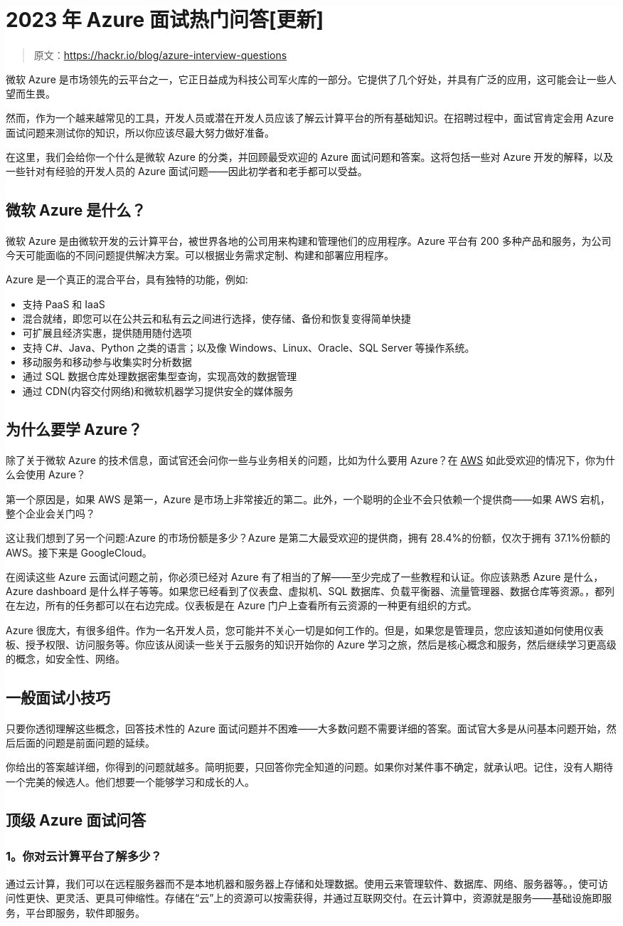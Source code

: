 # 2023 年 Azure 面试热门问答[更新]

> 原文：<https://hackr.io/blog/azure-interview-questions>

微软 Azure 是市场领先的云平台之一，它正日益成为科技公司军火库的一部分。它提供了几个好处，并具有广泛的应用，这可能会让一些人望而生畏。

然而，作为一个越来越常见的工具，开发人员或潜在开发人员应该了解云计算平台的所有基础知识。在招聘过程中，面试官肯定会用 Azure 面试问题来测试你的知识，所以你应该尽最大努力做好准备。

在这里，我们会给你一个什么是微软 Azure 的分类，并回顾最受欢迎的 Azure 面试问题和答案。这将包括一些对 Azure 开发的解释，以及一些针对有经验的开发人员的 Azure 面试问题——因此初学者和老手都可以受益。

## **微软 Azure 是什么？**

微软 Azure 是由微软开发的云计算平台，被世界各地的公司用来构建和管理他们的应用程序。Azure 平台有 200 多种产品和服务，为公司今天可能面临的不同问题提供解决方案。可以根据业务需求定制、构建和部署应用程序。

Azure 是一个真正的混合平台，具有独特的功能，例如:

*   支持 PaaS 和 IaaS
*   混合就绪，即您可以在公共云和私有云之间进行选择，使存储、备份和恢复变得简单快捷
*   可扩展且经济实惠，提供随用随付选项
*   支持 C#、Java、Python 之类的语言；以及像 Windows、Linux、Oracle、SQL Server 等操作系统。
*   移动服务和移动参与收集实时分析数据
*   通过 SQL 数据仓库处理数据密集型查询，实现高效的数据管理
*   通过 CDN(内容交付网络)和微软机器学习提供安全的媒体服务

## **为什么要学 Azure？**

除了关于微软 Azure 的技术信息，面试官还会问你一些与业务相关的问题，比如为什么要用 Azure？在 [AWS](https://hackr.io/tutorials/learn-amazon-web-services-aws) 如此受欢迎的情况下，你为什么会使用 Azure？

第一个原因是，如果 AWS 是第一，Azure 是市场上非常接近的第二。此外，一个聪明的企业不会只依赖一个提供商——如果 AWS 宕机，整个企业会关门吗？

这让我们想到了另一个问题:Azure 的市场份额是多少？Azure 是第二大最受欢迎的提供商，拥有 28.4%的份额，仅次于拥有 37.1%份额的 AWS。接下来是 GoogleCloud。

在阅读这些 Azure 云面试问题之前，你必须已经对 Azure 有了相当的了解——至少完成了一些教程和认证。你应该熟悉 Azure 是什么，Azure dashboard 是什么样子等等。如果您已经看到了仪表盘、虚拟机、SQL 数据库、负载平衡器、流量管理器、数据仓库等资源。，都列在左边，所有的任务都可以在右边完成。仪表板是在 Azure 门户上查看所有云资源的一种更有组织的方式。

Azure 很庞大，有很多组件。作为一名开发人员，您可能并不关心一切是如何工作的。但是，如果您是管理员，您应该知道如何使用仪表板、授予权限、访问服务等。你应该从阅读一些关于云服务的知识开始你的 Azure 学习之旅，然后是核心概念和服务，然后继续学习更高级的概念，如安全性、网络。

## **一般面试小技巧**

只要你透彻理解这些概念，回答技术性的 Azure 面试问题并不困难——大多数问题不需要详细的答案。面试官大多是从问基本问题开始，然后后面的问题是前面问题的延续。

你给出的答案越详细，你得到的问题就越多。简明扼要，只回答你完全知道的问题。如果你对某件事不确定，就承认吧。记住，没有人期待一个完美的候选人。他们想要一个能够学习和成长的人。

## **顶级 Azure 面试问答**

### **1。你对云计算平台了解多少？**

通过云计算，我们可以在远程服务器而不是本地机器和服务器上存储和处理数据。使用云来管理软件、数据库、网络、服务器等。，使可访问性更快、更灵活、更具可伸缩性。存储在“云”上的资源可以按需获得，并通过互联网交付。在云计算中，资源就是服务——基础设施即服务，平台即服务，软件即服务。
